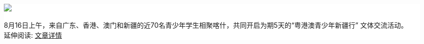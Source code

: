 <img src="https://p4.img.cctvpic.com/photoworkspace/2025/08/17/2025081709524470565.jpg" />   

8月16日上午，来自广东、香港、澳门和新疆的近70名青少年学生相聚喀什，共同开启为期5天的“粤港澳青少年新疆行” 文体交流活动。   
延伸阅读: [文章详情](https://news.cctv.com/2025/08/17/ARTIjWWEmlCu2aEWoF6Unhzi250817.shtml)   

<qrcode title="粤港澳青少年新疆行丨行万里路遇见美丽新疆" image="https://p4.img.cctvpic.com/photoworkspace/2025/08/17/2025081709524470565.jpg" />   

